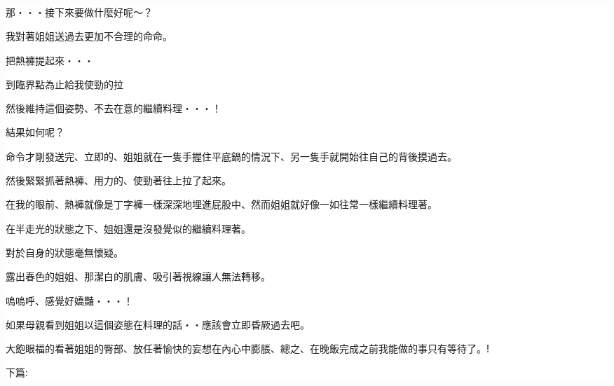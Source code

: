 
那・・・接下來要做什麼好呢～？



我對著姐姐送過去更加不合理的命命。





把熱褲提起來・・・



到臨界點為止給我使勁的拉



然後維持這個姿勢、不去在意的繼續料理・・・！





結果如何呢？



命令才剛發送完、立即的、姐姐就在一隻手握住平底鍋的情況下、另一隻手就開始往自己的背後摸過去。



然後緊緊抓著熱褲、用力的、使勁著往上拉了起來。



在我的眼前、熱褲就像是丁字褲一樣深深地埋進屁股中、然而姐姐就好像一如往常一樣繼續料理著。





在半走光的狀態之下、姐姐還是沒發覺似的繼續料理著。



對於自身的狀態毫無懷疑。



露出春色的姐姐、那潔白的肌膚、吸引著視線讓人無法轉移。



嗚嗚呼、感覺好嬌豔・・・！





如果母親看到姐姐以這個姿態在料理的話・・應該會立即昏厥過去吧。



大飽眼福的看著姐姐的臀部、放任著愉快的妄想在內心中膨脹、總之、在晚飯完成之前我能做的事只有等待了。!





下篇:


